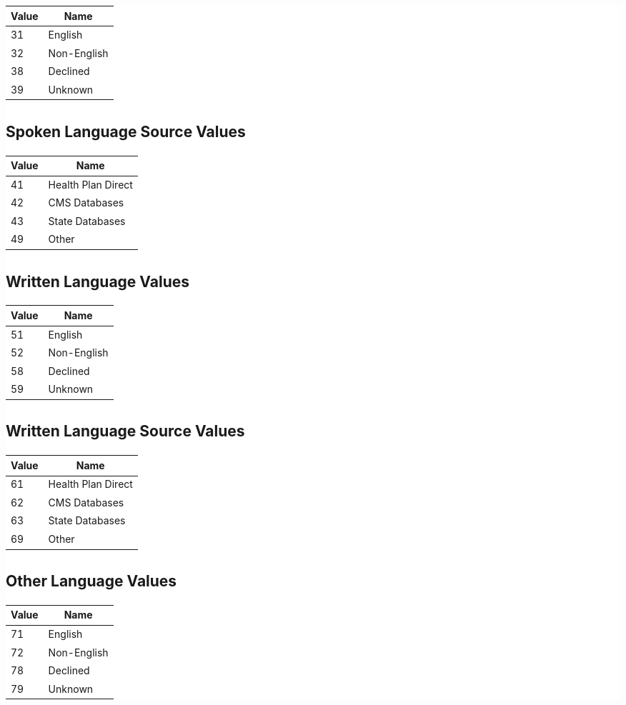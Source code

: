 | Value | Name |
| --- | --- |
| 31 | English |
| 32 | Non-English |
| 38 | Declined |
| 39 | Unknown |

## Spoken Language Source Values

| Value | Name |
| --- | --- |
| 41 | Health Plan Direct |
| 42 | CMS Databases |
| 43 | State Databases |
| 49 | Other |

## Written Language Values

| Value | Name |
| --- | --- |
| 51 | English |
| 52 | Non-English |
| 58 | Declined |
| 59 | Unknown |

## Written Language Source Values

| Value | Name |
| --- | --- |
| 61 | Health Plan Direct |
| 62 | CMS Databases |
| 63 | State Databases |
| 69 | Other |

## Other Language Values

| Value | Name |
| --- | --- |
| 71 | English |
| 72 | Non-English |
| 78 | Declined |
| 79 | Unknown |
